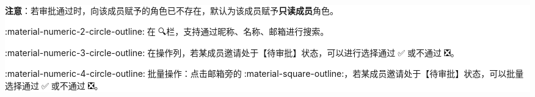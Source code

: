 **注意**：若审批通过时，向该成员赋予的角色已不存在，默认为该成员赋予**只读成员**角色。



:material-numeric-2-circle-outline: 在 🔍栏，支持通过昵称、名称、邮箱进行搜索。

:material-numeric-3-circle-outline: 在操作列，若某成员邀请处于【待审批】状态，可以进行选择通过 :white_check_mark: 或不通过 :negative_squared_cross_mark:。

:material-numeric-4-circle-outline: 批量操作：点击邮箱旁的 :material-square-outline:，若某成员邀请处于【待审批】状态，可以批量选择通过 :white_check_mark: 或不通过 :negative_squared_cross_mark:。